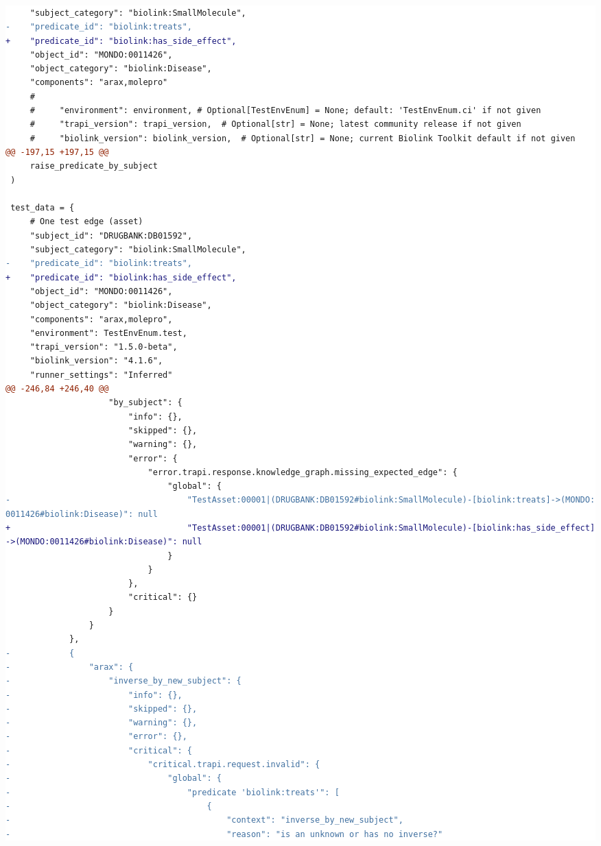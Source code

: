 ```diff
     "subject_category": "biolink:SmallMolecule",
-    "predicate_id": "biolink:treats",
+    "predicate_id": "biolink:has_side_effect",
     "object_id": "MONDO:0011426",
     "object_category": "biolink:Disease",
     "components": "arax,molepro"
     #
     #     "environment": environment, # Optional[TestEnvEnum] = None; default: 'TestEnvEnum.ci' if not given
     #     "trapi_version": trapi_version,  # Optional[str] = None; latest community release if not given
     #     "biolink_version": biolink_version,  # Optional[str] = None; current Biolink Toolkit default if not given
@@ -197,15 +197,15 @@
     raise_predicate_by_subject
 )
 
 test_data = {
     # One test edge (asset)
     "subject_id": "DRUGBANK:DB01592",
     "subject_category": "biolink:SmallMolecule",
-    "predicate_id": "biolink:treats",
+    "predicate_id": "biolink:has_side_effect",
     "object_id": "MONDO:0011426",
     "object_category": "biolink:Disease",
     "components": "arax,molepro",
     "environment": TestEnvEnum.test,
     "trapi_version": "1.5.0-beta",
     "biolink_version": "4.1.6",
     "runner_settings": "Inferred"
@@ -246,84 +246,40 @@
                     "by_subject": {
                         "info": {},
                         "skipped": {},
                         "warning": {},
                         "error": {
                             "error.trapi.response.knowledge_graph.missing_expected_edge": {
                                 "global": {
-                                    "TestAsset:00001|(DRUGBANK:DB01592#biolink:SmallMolecule)-[biolink:treats]->(MONDO:0011426#biolink:Disease)": null
+                                    "TestAsset:00001|(DRUGBANK:DB01592#biolink:SmallMolecule)-[biolink:has_side_effect]->(MONDO:0011426#biolink:Disease)": null
                                 }
                             }
                         },
                         "critical": {}
                     }
                 }
             },
-            {
-                "arax": {
-                    "inverse_by_new_subject": {
-                        "info": {},
-                        "skipped": {},
-                        "warning": {},
-                        "error": {},
-                        "critical": {
-                            "critical.trapi.request.invalid": {
-                                "global": {
-                                    "predicate 'biolink:treats'": [
-                                        {
-                                            "context": "inverse_by_new_subject",
-                                            "reason": "is an unknown or has no inverse?"
```